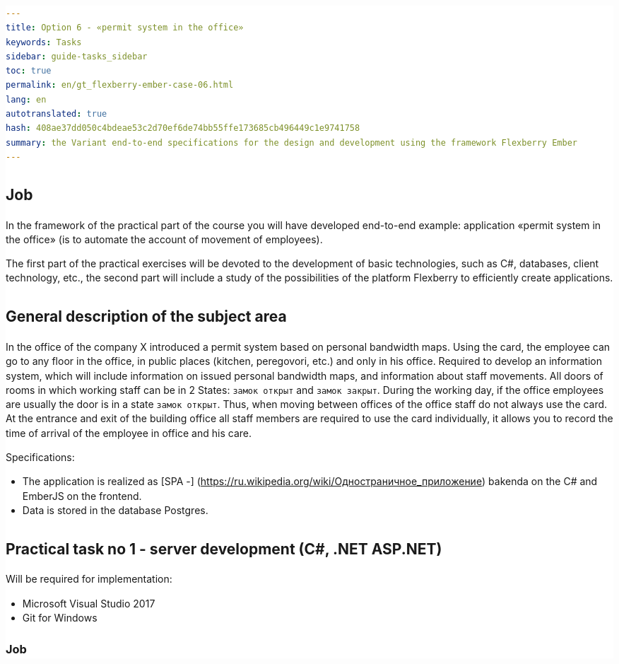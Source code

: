 ```yaml
--- 
title: Option 6 - «permit system in the office» 
keywords: Tasks 
sidebar: guide-tasks_sidebar 
toc: true 
permalink: en/gt_flexberry-ember-case-06.html 
lang: en 
autotranslated: true 
hash: 408ae37dd050c4bdeae53c2d70ef6de74bb55ffe173685cb496449c1e9741758 
summary: the Variant end-to-end specifications for the design and development using the framework Flexberry Ember 
--- 
```


## Job 

In the framework of the practical part of the course you will have developed end-to-end example: application «permit system in the office» (is to automate the account of movement of employees). 

The first part of the practical exercises will be devoted to the development of basic technologies, such as C#, databases, client technology, etc., the second part will include a study of the possibilities of the platform Flexberry to efficiently create applications. 

## General description of the subject area 

In the office of the company X introduced a permit system based on personal bandwidth maps. Using the card, the employee can go to any floor in the office, in public places (kitchen, peregovori, etc.) and only in his office. Required to develop an information system, which will include information on issued personal bandwidth maps, and information about staff movements. All doors of rooms in which working staff can be in 2 States: `замок открыт` and `замок закрыт`. During the working day, if the office employees are usually the door is in a state `замок открыт`. Thus, when moving between offices of the office staff do not always use the card. At the entrance and exit of the building office all staff members are required to use the card individually, it allows you to record the time of arrival of the employee in office and his care. 

Specifications: 

* The application is realized as [SPA -] (https://ru.wikipedia.org/wiki/Одностраничное_приложение) bakenda on the C# and EmberJS on the frontend. 
* Data is stored in the database Postgres. 

## Practical task no 1 - server development (C#, .NET ASP.NET) 

Will be required for implementation: 

* Microsoft Visual Studio 2017 
* Git for Windows 

### Job 
